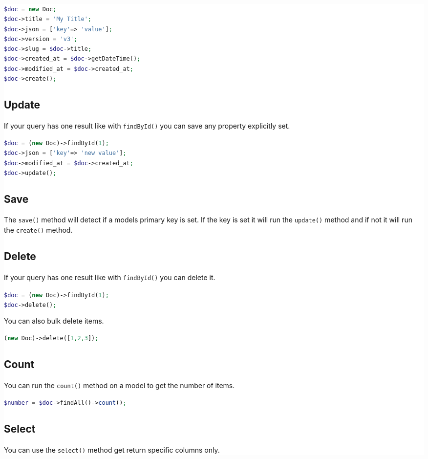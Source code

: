 
```php
$doc = new Doc;
$doc->title = 'My Title';
$doc->json = ['key'=> 'value'];
$doc->version = 'v3';
$doc->slug = $doc->title;
$doc->created_at = $doc->getDateTime();
$doc->modified_at = $doc->created_at;
$doc->create();
```


## Update

If your query has one result like with `findById()` you can save any property explicitly set.

```php
$doc = (new Doc)->findById(1);
$doc->json = ['key'=> 'new value'];
$doc->modified_at = $doc->created_at;
$doc->update();
```

## Save

The `save()` method will detect if a models primary key is set. If the key is set it will run the `update()` method and if not it will run the `create()` method.

## Delete

If your query has one result like with `findById()` you can delete it.

```php
$doc = (new Doc)->findById(1);
$doc->delete();
```

You can also bulk delete items.

```php
(new Doc)->delete([1,2,3]);
```

## Count

You can run the `count()` method on a model to get the number of items.

```php
$number = $doc->findAll()->count();
```

## Select
 
You can use the `select()` method get return specific columns only.
